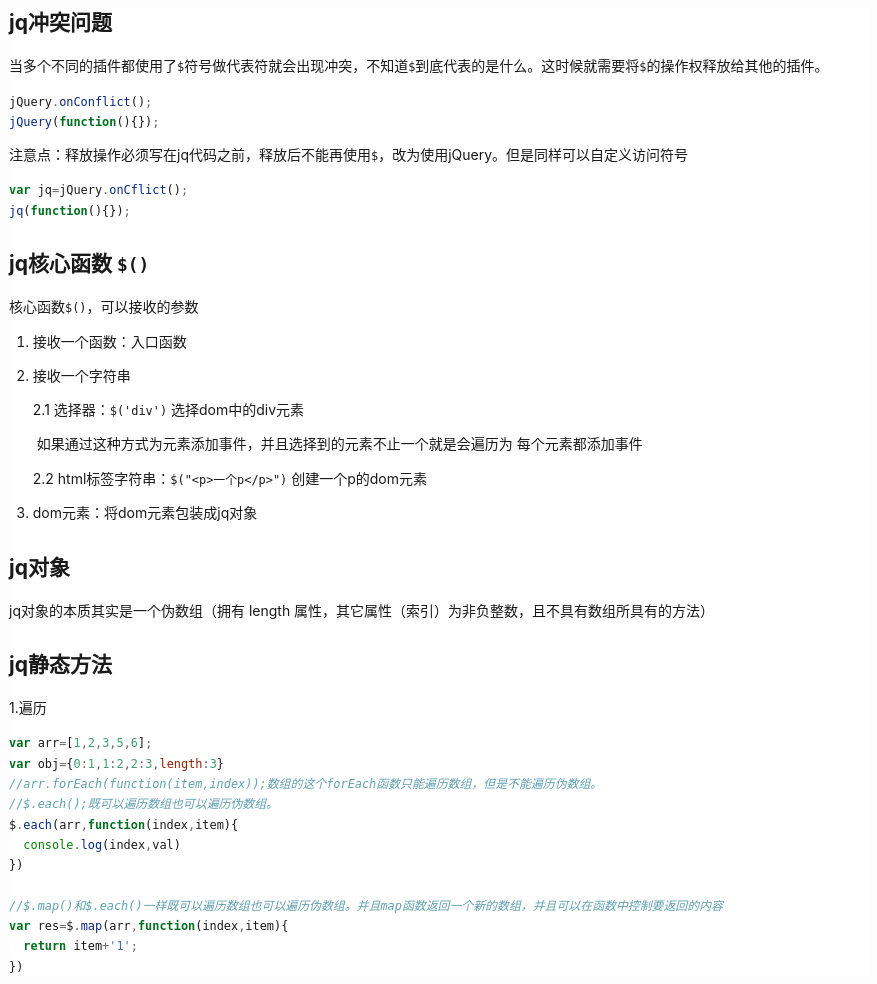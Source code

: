 

## jq冲突问题

当多个不同的插件都使用了`$`符号做代表符就会出现冲突，不知道`$`到底代表的是什么。这时候就需要将`$`的操作权释放给其他的插件。

```js
jQuery.onConflict();
jQuery(function(){});
```

注意点：释放操作必须写在jq代码之前，释放后不能再使用`$`，改为使用jQuery。但是同样可以自定义访问符号

```js
var jq=jQuery.onCflict();
jq(function(){});
```



## jq核心函数	`$()`

核心函数`$()`，可以接收的参数

1. 接收一个函数：入口函数

2. 接收一个字符串

   2.1 选择器：`$('div')` 选择dom中的div元素

   ​		如果通过这种方式为元素添加事件，并且选择到的元素不止一个就是会遍历为		每个元素都添加事件

   2.2 html标签字符串：`$("<p>一个p</p>")` 创建一个p的dom元素

3. dom元素：将dom元素包装成jq对象



## jq对象

jq对象的本质其实是一个伪数组（拥有 length 属性，其它属性（索引）为非负整数，且不具有数组所具有的方法）



## jq静态方法

1.遍历

   ```js
   var arr=[1,2,3,5,6];
   var obj={0:1,1:2,2:3,length:3}
   //arr.forEach(function(item,index));数组的这个forEach函数只能遍历数组，但是不能遍历伪数组。
   //$.each();既可以遍历数组也可以遍历伪数组。
   $.each(arr,function(index,item){
     console.log(index,val)
   })
   
   //$.map()和$.each()一样既可以遍历数组也可以遍历伪数组。并且map函数返回一个新的数组，并且可以在函数中控制要返回的内容
   var res=$.map(arr,function(index,item){
     return item+'1';
   })
   ```
